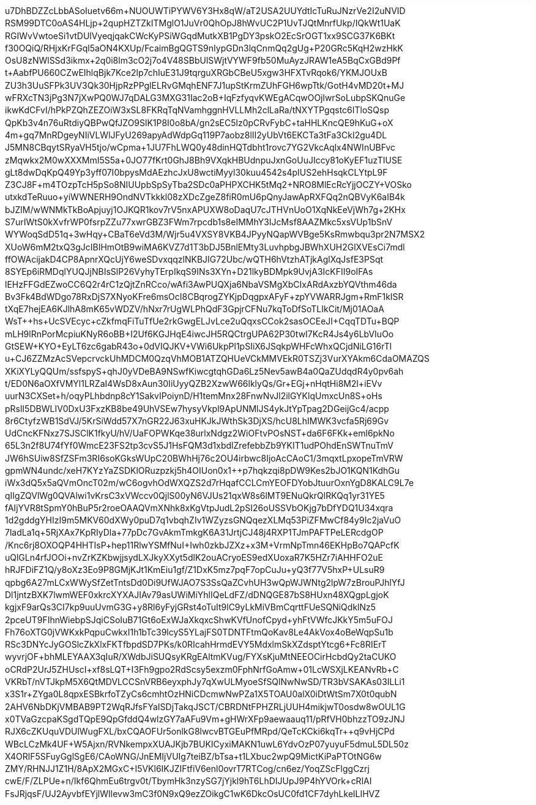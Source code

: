 u7DhBDZZcLbbASoIuetv66m+NUOUWTiPYWV6Y3Hx8qW/aT2USA2UUYdtIcTuRuJNzrVe2I2uNVID
RSM99DTC0oAS4HLjp+2qupHZTZkITMglO1JuVr0QhOpJ8hWvUC2P1UvTJQtMnrfUkp/IQkWt1UaK
RGIWvVwtoeSi1vtDUlVyeqjqakCWcKyPSiWGqdMutkXB1PgDY3pskO2EcSrOGT1xx9SCG37K6BKt
f30OQiQ/RHjxKrFGql5aON4KXUp/FcaimBgQGTS9nIypGDn3lqCnmQq2gUg+P20GRc5KqH2wzHkK
OsU8zNWlSSd3ikmx+2q0i8lm3cO2j7o4V48SBbUlSWjtVYWF9fb50MuAyzJRAW1eA5BqCxGBd9Pf
t+AabfPU660CZwEIhlqBjk7Kce2lp7chIuE31J9tqrguXRGbCBeU5xgw3HFXTvRqok6/YKMJOUxB
ZU3h3UuSFPk3UV3Qk30HjpRzPPglELRvGMqhENF7J1upStKrmZUhFGH6wpTtk/GotH4vMD20t+MJ
wFRXcTN3jPg3N7jXwPQ0WJ7qDALG3MXG31Iac2oB+IqFzfyqvKWEgACqwOOjlwrSoLubpSKQnuGe
ikwKdCFvI/hPkPZQhZEZOiW3xSL8FKRqTqNVamhggnHVLLMh2clLaRa/tNXYTPgqstc6ITloSQsp
QpKb3v4n76uRtdiyQBPwQfJZO9SlK1P8I0o8bA/gn2sEC5lz0pCRvFybC+taHHLKncQE9hKuG+oX
4m+gq7MnRDgeyNIiVLWlJFyU269apyAdWdpGq119P7aobz8lII2yUbVt6EKCTa3tFa3CkI2gu4DL
J5MN8CBqytSRyaVH5tjo/wCpma+1JU7FhLWQ0y48dinHQTdbht1rovc7YG2VkcAqlx4NWInUBFvc
zMqwkx2M0wXXXMmI5S5a+0JO77fKrt0GhJ8Bh9VXqkHBUdnpuJxnGoUuJIccy81oKyEF1uzTIUSE
gLt8dwDqKpQ49Yp3yff07I0bpysMdAEzhcJxU8wctiMyyl30kuu4542s4pIUS2ehHsqkCLYtpL9F
Z3CJ8F+m4TOzpTcH5pSo8NIUUpbSpSyTba2SDc0aPHPXCHK5tMq2+NRO8MlEcRcYjjOCZY+VOSko
utxkdTeRuuo+yiWWNERH9OndNVTkkkl08zXDcZgeZ8fiR0mU6pQnyJawApRXFQq2nQBVyK6aIB4k
bJZlM/wWNMkTkBoApjuyj1OJKQR1kov7rV5nxAPUXW8oDaqU7cJTHVnUoO1XqNkEeVjWh7g+2KHx
S7urIWtS0kXvfrWP0fsrpZZu77xwrGBZ3FWm7rpcdb1s8eIMMhY3IJcMsf8AAZMkc5xsVUp1bSnV
WYWoqSdD51q+3wHqy+CBaT6eVd3M/Wjr5u4VXSY8VKB4JPyyNQapWVBge5KsRmwbqu3pr2N7MSX2
XUoW6mM2txQ3gJcIBIHmOtB9wiMA6KVZ7d1T3bDJ5BnlEMty3LuvhpbgJBWhXUH2GlXVEsCi7mdl
ffOWAcijakD4CP8ApnrXQcUjY6weSDvxqqzlNKBJIG72Ubc/wQTH6hVtzhATjkAglXqJsfE3PSqt
8SYEp6iRMDqlYUQJjNBIsSlP26VyhyTErpIkqS9INs3XYn+D21lkyBDMpk9UvjA3IcKFII9oIFAs
lEHzFFGdEZwoCC6Q2r4rC1zQjtZnRCco/wAfi3AwPUQXja6NbaVSMgXbCIxARdAxzbYQVthm46da
Bv3Fk4BdWDgo78RxDjS7XNyoKFre6msOcI8CBqrogZYKjpDqgpxAFyF+zpYVWARRJgm+RmF1kISR
tXqE7hejEA6KJlhA8mK65vWDZV/hNxr7rUgWLPhQdF3GpjrCFNu7kqToDfSoTLIkCit/Mj01AOaA
WsT++hs+UcSVEcyc+cZkfmqFiTuTfUe2rkGwgELJvLce2uQqxsCCok2sasOCEeJI+CqqTDTu+BQP
mLH9lRnPorMcpiuKNyR6oBB+I2Uf6KGJHqE4iwcJH5RQCtrgUPA62P30twI7KcR4Js4y6LbVIuOo
GtSEW+KYO+EyLT6zc6gabR43o+0dVIQJKV+VWi6UkpPl1pSIiX6JSqkpWHFcWhxQCjdNiLG16rTl
u+CJ6ZZMzAcSVepcrvckUhMDCM0QzqVhMOB1ATZQHUeVCkMMVEkR0TSZj3VurXYAkm6CdaOMAZQS
XKiXYLyQQUm/ssfspyS+qhJ0yVDeBA9NSwfKiwcgtqhGDa6Lz5Nev5awB4a0QaZUdqdR4y0pv6ah
t/ED0N6aOXfVMYl1LRZaI4WsD8xAun30IiUyyQZB2XzwW66lklyQs/Gr+EGj+nHqtHi8M2l+iEVv
uurN3CXSet+h/oqyPLhbdnp8cY1SakvIPoiynD/H1temMnx28FnwNvJl2ilGYKlqUmxcUn8S+oHs
pRslI5DBWLIV0DxU3FxzKB8be49UhVSEw7hysyVkpl9ApUNMlJS4ykJtYpTpag2DGeijGc4/acpp
8r6CtyfzWB1SdVJ/5KrSiWdd57X7nGR22J63xuHKJkJWthSk3DjXS/hcU8LhIMWK3vcfa5Rj69Gv
UdCncKFNxz7SJSClK1fkyU/hV/UaFOPWKqe38urlxNdgz2WiOFtvPOsNST+da6F6FKk+eml6pkNo
65L3n2f8U74fYf0WmcE23FS2tp3cvS5J1HsFQM3d1xbdlZrefebbZb9YKIT1udPOhdEnSWTnuTmV
JW6hSUiw8SfZSFm3RI6soKGksWUpC20BWhHj76c2OU4irbwc8IjoAcCAoC1/3mqxtLpxopeTmVRW
gpmWN4undc/xeH7KYzYaZSDKlORuzpzkj5h4OIUon0x1++p7hqkzqi8pDW9Kes2bJO1KQN1KdhGu
iWx3dQ5x5aQVmOncT02m/wC6ogvhOdWXQZS2d7rHqafCCLCmYEOFDYobJtuurOxnYgD8KALC9L7e
qIIgZQVlWg0QVAlwi1vKrsC3xVWccv0QjlS00yN6VJUs21qxW8s6lMT9ENuQkrQlRKQq1yr31YE5
fAIjYVR8tSpmY0hBuP5r2roeOAAQVmXNhk8xKgVtpJudL2pSI26oUSSVbOKjg7bDfYDQ1U34xqra
1d2gddgYHIzI9m5MKV60dXWy0puD7q1vbqhZIv1WZyzsGNQqezXLMq53PiZFMwCf84y9Ic2jaVuO
7ladLa1q+5RjXAx7KpRIyDla+77pDc7GvAkmTmkgK6A31JrtjCJ48j4RXP1TJmPAFTPeLERcdgOP
/Knc6rj8OXOQP4HHTIsP+hep11RlwYSMfNuI+Iwh0zkbJZXz+x3M+VrmNpTmn46EKHpBo7QAPcfK
uQlGLn4rfJOOi+nvZrKZKbwjjsydLXJkyXXyt5dlK2ouACryoES9edXUoxaR7K5HZr7iAHHFO2uE
hRJFDiFZ1Q/y8oXz3Eo9P8GMjKJt1KmEiu1gf/Z1DxK5mz7pqF7opCuJu+yQ3f77V5hxP+ULsuR9
qpbg6A27mLCxWWySfZetTntsDd0Di9UfWJAO7S3SsQaZCvhUH3wQpWJWNtg2lpW7zBrouPJhlYfJ
Dl1jntzBXK7lwmWEF0xkrcXYXAJIAv79asUWiMiYhlIQeLdFZ/dDNQGE87bS8HUxn48XQgpLgjoK
kgjxF9arQs3CI7kp9uuUvmG3G+y8Rl6yFyjGRst4oTuIt9lC9yLkMiVBmCqrttFUeSQNiQdklNz5
2pceUT9FIhnWiebpSJqiCSoIuB71Gt6oExWJaXkqxcShwKVfUnofCpyd+yhFtVWfcJKkY5m5uFOJ
Fh76oXTG0jVWKxkPqpuCwkxI1h1bTc39lcyS5YLajFS0TDNTFtmQoKav8Le4AkVox4oBeWqpSu1b
RSc3DNYcJyGOSlcZkXlxFKTfbpdSD7PKs/k0RIcahHrmdEVY5MdxlmSkXZdsptYtcg6+Fc8RIErT
wyvrjOF+bhMLEYAAX3qIuR/XWdbJiSUQsyKRgEAltmKVug/FYXsKjuMtNEEOCirHcbdQy2taCUKO
oCRdP2UrJ5ZHUscI+xf8sLQT+I3Fh9gpo2RdScsy5exzm0FphNrfGoAmw+01LcWSXjLKEANvRb+C
VKRbT/nVTJkpM5X6QtMDVLCCSnVRB6eyxphJy7qXwULMyoeSfSQlNwNwSD/TR3bVSAKAs03ILLi1
x3S1r+ZYga0L8qpxESBkrfoTZyCs6cmhtOzHNiCDcmwNwPZa1X5TOAU0alX0iDtWtSm7X0t0qubN
2AHV6NbDKjVMBAB9PT2WqRJfsFYaISDjTakqJSCT/CBRDNtFPHZRLjUUH4mikjwT0osdw8wOUL1G
x0TVaGzcpaKSgdTQpE9QpGfddQ4wlzGY7aAFu9Vm+gHWrXFp9aewaauq11/pRfVH0bhzzTO9zJNJ
RJX6cZKUquVDUlWugFXL/bxCQAOFUr5onlkG8lwcvBTGEuPfMRpd/QeTcKCki6kqTr++q9vHjCPd
WBcLCzMk4UF+W5Ajxn/RVNkempxXUAJKjb7BUKICyxiMAKN1uwL6YdvOzP07yuyuF5dmuL5DL50z
X4ORlF5SFuyGglSgE6/CAoWNG/JnEMIjVUIg7teiBZ/bTsa+t1LXbuc2wpQ9MictKiPaPTOtNG6w
ZMY/RHNJJ1Z1H/8ApX2MGxC+I5VKl6IKJZIFtfiV6enl0ovrT7RTCog/cn6ez/YoqZScFlggCzrj
cwE/F/ZLPUe+n/Ikf6QhmEu6trgv0t/TbymHk3nzySG7jYjkl9hT6LhDIJUpJ9P4hYVOrk+cRlAI
FsJRjqsF/UJ2AyvbfEYjlWIlevw3mC3f0N9xQ9ezZOikgC1wK6DkcOsUC0fd1CF7dyhLkelLIHVZ
